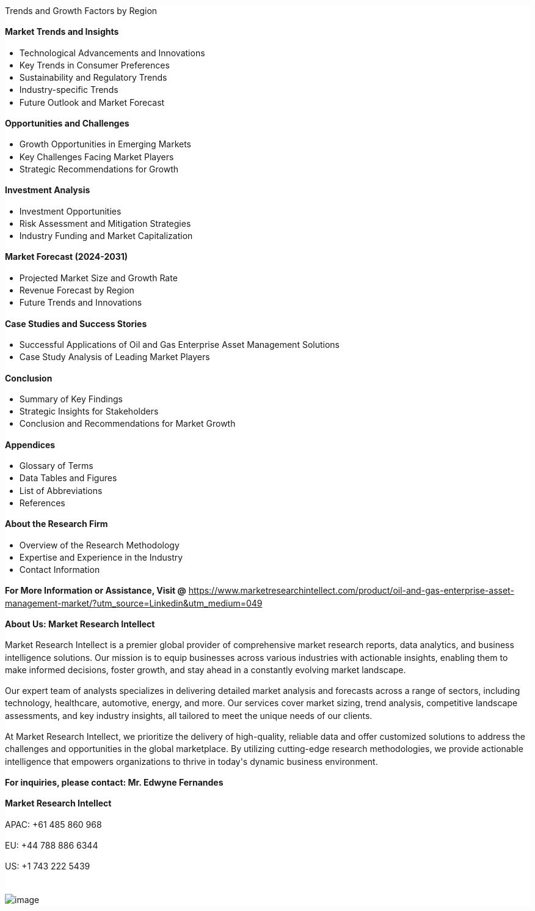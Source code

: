 Trends and Growth Factors by Region</li></ul><p><strong>Market Trends and Insights</strong></p><ul><li>Technological Advancements and Innovations</li><li>Key Trends in Consumer Preferences</li><li>Sustainability and Regulatory Trends</li><li>Industry-specific Trends</li><li>Future Outlook and Market Forecast</li></ul><p><strong>Opportunities and Challenges</strong></p><ul><li>Growth Opportunities in Emerging Markets</li><li>Key Challenges Facing Market Players</li><li>Strategic Recommendations for Growth</li></ul><p><strong>Investment Analysis</strong></p><ul><li>Investment Opportunities</li><li>Risk Assessment and Mitigation Strategies</li><li>Industry Funding and Market Capitalization</li></ul><p><strong>Market Forecast (2024-2031)</strong></p><ul><li>Projected Market Size and Growth Rate</li><li>Revenue Forecast by Region</li><li>Future Trends and Innovations</li></ul><p><strong>Case Studies and Success Stories</strong></p><ul><li>Successful Applications of Oil and Gas Enterprise Asset Management Solutions</li><li>Case Study Analysis of Leading Market Players</li></ul><p><strong>Conclusion</strong></p><ul><li>Summary of Key Findings</li><li>Strategic Insights for Stakeholders</li><li>Conclusion and Recommendations for Market Growth</li></ul><p><strong>Appendices</strong></p><ul><li>Glossary of Terms</li><li>Data Tables and Figures</li><li>List of Abbreviations</li><li>References</li></ul><p><strong>About the Research Firm</strong></p><ul><li>Overview of the Research Methodology</li><li>Expertise and Experience in the Industry</li><li>Contact Information</li></ul></div><div class="article-main__content" data-test-id="publishing-text-block"><p><span class="font-[700]"><strong>For More Information or Assistance, Visit @</strong>&nbsp;<a href="https://www.marketresearchintellect.com/product/oil-and-gas-enterprise-asset-management-market/?utm_source=Linkedin&utm_medium=049">https://www.marketresearchintellect.com/product/oil-and-gas-enterprise-asset-management-market/?utm_source=Linkedin&utm_medium=049</a></span></p><p><strong>About Us: Market Research Intellect</strong></p><p>Market Research Intellect is a premier global provider of comprehensive market research reports, data analytics, and business intelligence solutions. Our mission is to equip businesses across various industries with actionable insights, enabling them to make informed decisions, foster growth, and stay ahead in a constantly evolving market landscape.</p><p>Our expert team of analysts specializes in delivering detailed market analysis and forecasts across a range of sectors, including technology, healthcare, automotive, energy, and more. Our services cover market sizing, trend analysis, competitive landscape assessments, and key industry insights, all tailored to meet the unique needs of our clients.</p><p>At Market Research Intellect, we prioritize the delivery of high-quality, reliable data and offer customized solutions to address the challenges and opportunities in the global marketplace. By utilizing cutting-edge research methodologies, we provide actionable intelligence that empowers organizations to thrive in today's dynamic business environment.</p><p><strong>For inquiries, please contact: Mr. Edwyne Fernandes</strong></p><p><strong>Market Research Intellect</strong></p><p>APAC: +61 485 860 968</p><p>EU: +44 788 886 6344</p><p>US: +1 743 222 5439</p></div><div class="article-main__content" data-test-id="publishing-text-block">&nbsp;</div>
![image](https://github.com/user-attachments/assets/66c1857a-ef73-4515-a8ea-6da39250663f)
